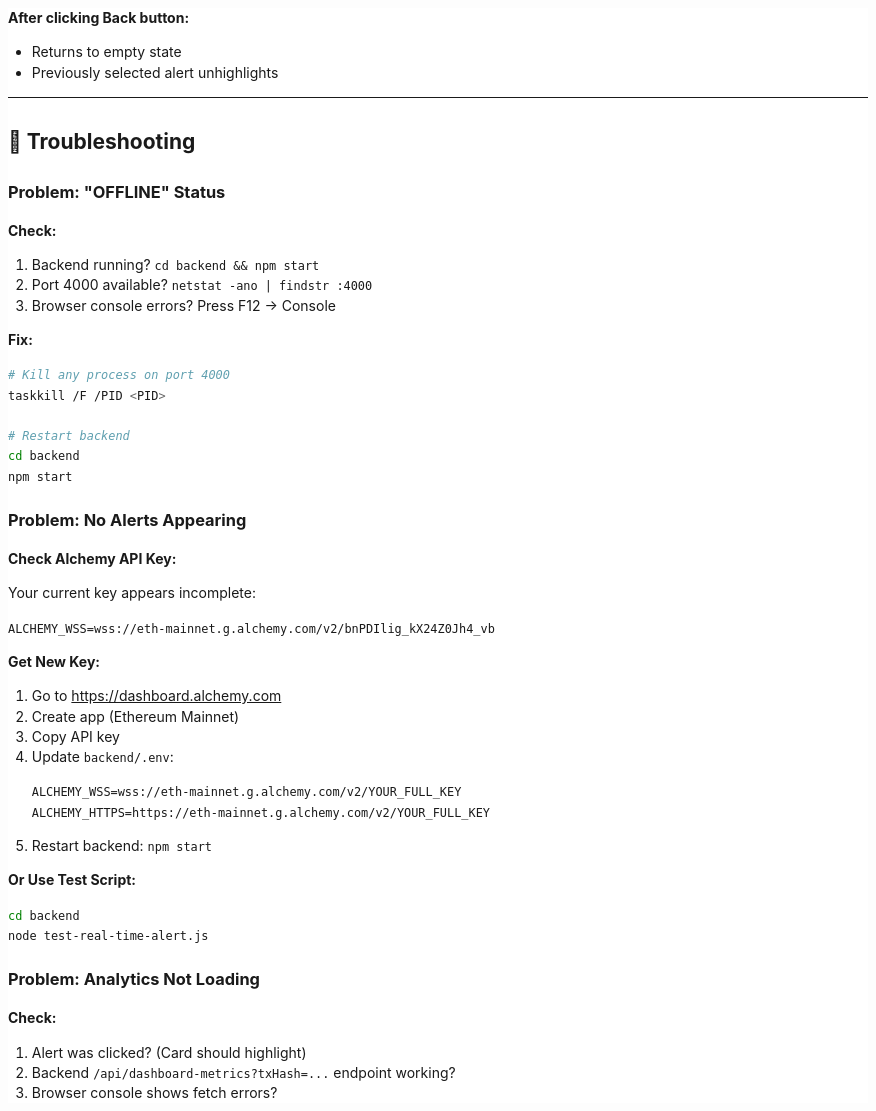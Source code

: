 **After clicking Back button:**
- Returns to empty state
- Previously selected alert unhighlights

---

## 🐛 Troubleshooting

### Problem: "OFFLINE" Status

**Check:**
1. Backend running? `cd backend && npm start`
2. Port 4000 available? `netstat -ano | findstr :4000`
3. Browser console errors? Press F12 → Console

**Fix:**
```bash
# Kill any process on port 4000
taskkill /F /PID <PID>

# Restart backend
cd backend
npm start
```

### Problem: No Alerts Appearing

**Check Alchemy API Key:**

Your current key appears incomplete:
```
ALCHEMY_WSS=wss://eth-mainnet.g.alchemy.com/v2/bnPDIlig_kX24Z0Jh4_vb
```

**Get New Key:**
1. Go to https://dashboard.alchemy.com
2. Create app (Ethereum Mainnet)
3. Copy API key
4. Update `backend/.env`:
   ```
   ALCHEMY_WSS=wss://eth-mainnet.g.alchemy.com/v2/YOUR_FULL_KEY
   ALCHEMY_HTTPS=https://eth-mainnet.g.alchemy.com/v2/YOUR_FULL_KEY
   ```
5. Restart backend: `npm start`

**Or Use Test Script:**
```bash
cd backend
node test-real-time-alert.js
```

### Problem: Analytics Not Loading

**Check:**
1. Alert was clicked? (Card should highlight)
2. Backend `/api/dashboard-metrics?txHash=...` endpoint working?
3. Browser console shows fetch errors?
